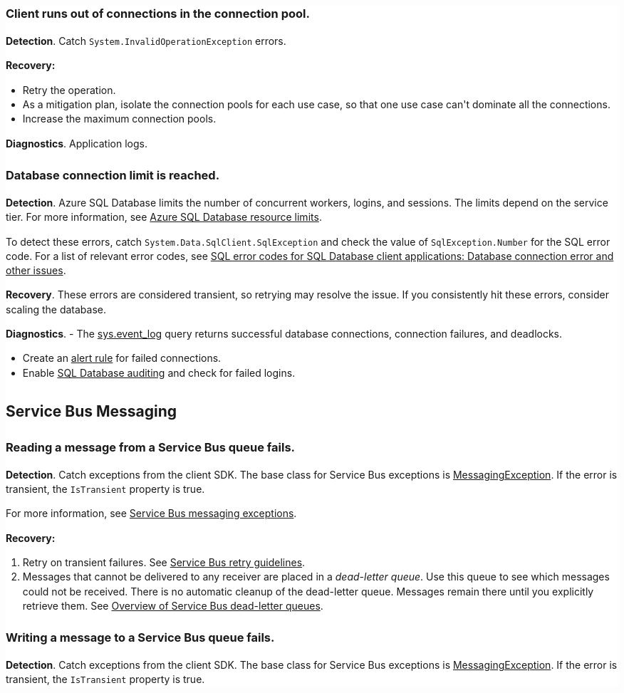 ### Client runs out of connections in the connection pool.

**Detection**. Catch `System.InvalidOperationException` errors.

**Recovery:**

- Retry the operation.
- As a mitigation plan, isolate the connection pools for each use case, so that one use case can't dominate all the connections.
- Increase the maximum connection pools.

**Diagnostics**. Application logs.

### Database connection limit is reached.

**Detection**. Azure SQL Database limits the number of concurrent workers, logins, and sessions. The limits depend on the service tier. For more information, see [Azure SQL Database resource limits][sql-db-limits].

To detect these errors, catch `System.Data.SqlClient.SqlException` and check the value of `SqlException.Number` for the SQL error code. For a list of relevant error codes, see [SQL error codes for SQL Database client applications: Database connection error and other issues][sql-db-errors].

**Recovery**. These errors are considered transient, so retrying may resolve the issue. If you consistently hit these errors, consider scaling the database.

**Diagnostics**. - The [sys.event_log][sys.event_log] query returns successful database connections, connection failures, and deadlocks.

- Create an [alert rule][azure-alerts] for failed connections.
- Enable [SQL Database auditing][sql-db-audit] and check for failed logins.

## Service Bus Messaging

### Reading a message from a Service Bus queue fails.

**Detection**. Catch exceptions from the client SDK. The base class for Service Bus exceptions is [MessagingException][sb-messagingexception-class]. If the error is transient, the `IsTransient` property is true.

For more information, see [Service Bus messaging exceptions][sb-messaging-exceptions].

**Recovery:**

1. Retry on transient failures. See [Service Bus retry guidelines][sb-retry].
2. Messages that cannot be delivered to any receiver are placed in a *dead-letter queue*. Use this queue to see which messages could not be received. There is no automatic cleanup of the dead-letter queue. Messages remain there until you explicitly retrieve them. See [Overview of Service Bus dead-letter queues][sb-dead-letter-queue].

### Writing a message to a Service Bus queue fails.

**Detection**. Catch exceptions from the client SDK. The base class for Service Bus exceptions is [MessagingException][sb-messagingexception-class]. If the error is transient, the `IsTransient` property is true.


[api-management]: /azure/api-management/
[api-management-throttling]: /azure/api-management/api-management-sample-flexible-throttling/
[app-insights]: /azure/application-insights/app-insights-overview/
[app-insights-web-apps]: /azure/application-insights/app-insights-azure-web-apps/
[app-service-configure]: /azure/app-service-web/web-sites-configure/
[app-service-logging]: /azure/app-service-web/web-sites-enable-diagnostic-log/
[app-service-slots]: /azure/app-service-web/web-sites-staged-publishing/
[auto-rest-client-retry]: https://github.com/Azure/autorest/tree/master/docs
[azure-activity-logs]: /azure/monitoring-and-diagnostics/monitoring-overview-activity-logs/
[azure-alerts]: /azure/monitoring-and-diagnostics/insights-alerts-portal/
[azure-log-analytics]: /azure/log-analytics/log-analytics-overview/
[BrokeredMessage.TimeToLive]: https://msdn.microsoft.com/library/microsoft.servicebus.messaging.brokeredmessage.timetolive.aspx
[cassandra-error-handling]: https://www.datastax.com/dev/blog/cassandra-error-handling-done-right
[circuit-breaker]: https://msdn.microsoft.com/library/dn589784.aspx
[cosmos-db-multi-region]: /azure/cosmos-db/tutorial-global-distribution-sql-api
[elasticsearch-azure]: ../elasticsearch/index.md
[elasticsearch-client]: https://www.elastic.co/guide/en/elasticsearch/client/index.html
[health-endpoint-monitoring-pattern]: https://msdn.microsoft.com/library/dn589789.aspx
[onstop-events]: https://azure.microsoft.com/blog/the-right-way-to-handle-azure-onstop-events/
[lb-monitor]: /azure/load-balancer/load-balancer-monitor-log/
[lb-probe]: /azure/load-balancer/load-balancer-custom-probe-overview#types
[new-relic]: https://newrelic.com/
[priority-queue-pattern]: https://msdn.microsoft.com/library/dn589794.aspx
[queue-based-load-leveling]: https://msdn.microsoft.com/library/dn589783.aspx
[QuotaExceededException]: https://msdn.microsoft.com/library/azure/microsoft.servicebus.messaging.quotaexceededexception.aspx
[ra-web-apps-basic]: ../reference-architectures/app-service-web-app/basic-web-app.md
[redis-monitor]: /azure/redis-cache/cache-how-to-monitor/
[redis-retry]: ../best-practices/retry-service-specific.md#azure-redis-cache
[resilience-by-design-pdf]: https://download.microsoft.com/download/D/8/C/D8C599A4-4E8A-49BF-80EE-FE35F49B914D/Resilience_by_Design_for_Cloud_Services_White_Paper.pdf
[RoleEntryPoint.OnStop]: https://msdn.microsoft.com/library/azure/microsoft.windowsazure.serviceruntime.roleentrypoint.onstop.aspx
[RoleEnvironment.Stopping]: https://msdn.microsoft.com/library/azure/microsoft.windowsazure.serviceruntime.roleenvironment.stopping.aspx
[rm-locks]: /azure/azure-resource-manager/resource-group-lock-resources/
[sb-dead-letter-queue]: /azure/service-bus-messaging/service-bus-dead-letter-queues/
[sb-georeplication-sample]: https://github.com/Azure-Samples/azure-servicebus-messaging-samples/tree/master/GeoReplication
[sb-messagingexception-class]: https://msdn.microsoft.com/library/azure/microsoft.servicebus.messaging.messagingexception.aspx
[sb-messaging-exceptions]: /azure/service-bus-messaging/service-bus-messaging-exceptions/
[sb-outages]: /azure/service-bus-messaging/service-bus-outages-disasters/#protecting-queues-and-topics-against-datacenter-outages-or-disasters
[sb-partition]: /azure/service-bus-messaging/service-bus-partitioning/
[sb-poison-message]: /azure/app-service/webjobs-sdk-how-to#automatic-triggers
[sb-retry]: ../best-practices/retry-service-specific.md#service-bus
[search-sdk]: https://msdn.microsoft.com/library/dn951165.aspx
[scheduler-agent-supervisor]: https://msdn.microsoft.com/library/dn589780.aspx
[search-analytics]: /azure/search/search-traffic-analytics/
[sql-db-audit]: /azure/sql-database/sql-database-auditing-get-started/
[sql-db-errors]: /azure/sql-database/sql-database-develop-error-messages/#resource-governance-errors
[sql-db-failover]: /azure/sql-database/sql-database-geo-replication-failover-portal/
[sql-db-limits]: /azure/sql-database/sql-database-resource-limits/
[sql-db-replication]: /azure/sql-database/sql-database-geo-replication-overview/
[storage-metrics]: https://msdn.microsoft.com/library/dn782843.aspx
[storage-replication]: /azure/storage/storage-redundancy/
[Storage.RetryPolicies]: /dotnet/api/microsoft.azure.storage.retrypolicies
[sys.event_log]: https://msdn.microsoft.com/library/dn270018.aspx
[throttling-pattern]: https://msdn.microsoft.com/library/dn589798.aspx
[web-jobs]: /azure/app-service-web/web-sites-create-web-jobs/
[web-jobs-shutdown]: /azure/app-service/webjobs-sdk-how-to#cancellation-tokens